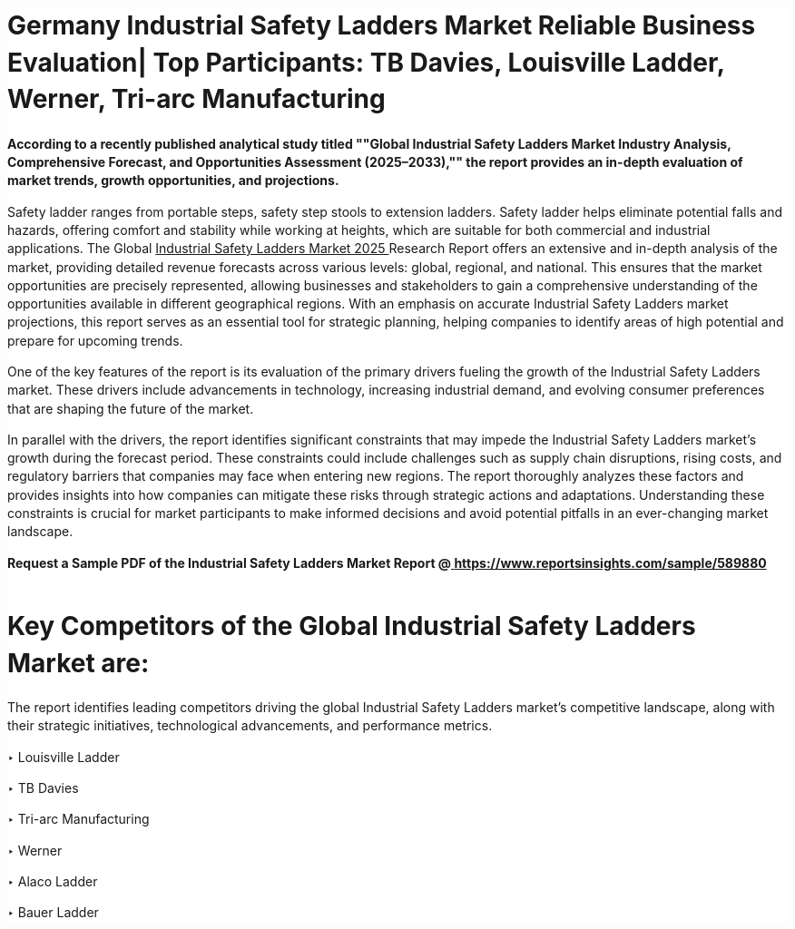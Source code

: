 # Germany Industrial Safety Ladders Market Reliable Business Evaluation| Top Participants: TB Davies, Louisville Ladder,  Werner,  Tri-arc Manufacturing

<strong>According to a recently published analytical study titled ""Global Industrial Safety Ladders Market Industry Analysis, Comprehensive Forecast, and Opportunities Assessment (2025–2033),"" the report provides an in-depth evaluation of market trends, growth opportunities, and projections.</strong>

Safety ladder ranges from portable steps, safety step stools to extension ladders. Safety ladder helps eliminate potential falls and hazards, offering comfort and stability while working at heights, which are suitable for both commercial and industrial applications. The Global <a href=https://www.reportsinsights.com/sample/589880>Industrial Safety Ladders Market 2025 </a> Research Report offers an extensive and in-depth analysis of the market, providing detailed revenue forecasts across various levels: global, regional, and national. This ensures that the market opportunities are precisely represented, allowing businesses and stakeholders to gain a comprehensive understanding of the opportunities available in different geographical regions. With an emphasis on accurate Industrial Safety Ladders market projections, this report serves as an essential tool for strategic planning, helping companies to identify areas of high potential and prepare for upcoming trends.

One of the key features of the report is its evaluation of the primary drivers fueling the growth of the Industrial Safety Ladders market. These drivers include advancements in technology, increasing industrial demand, and evolving consumer preferences that are shaping the future of the market. 

In parallel with the drivers, the report identifies significant constraints that may impede the Industrial Safety Ladders market’s growth during the forecast period. These constraints could include challenges such as supply chain disruptions, rising costs, and regulatory barriers that companies may face when entering new regions. The report thoroughly analyzes these factors and provides insights into how companies can mitigate these risks through strategic actions and adaptations. Understanding these constraints is crucial for market participants to make informed decisions and avoid potential pitfalls in an ever-changing market landscape.

<strong>Request a Sample PDF of the Industrial Safety Ladders Market Report </strong><strong>@<a href=https://www.reportsinsights.com/sample/589880> https://www.reportsinsights.com/sample/589880</a></strong></font>

# <strong>Key Competitors of the Global Industrial Safety Ladders Market are:</strong>

The report identifies leading competitors driving the global Industrial Safety Ladders market’s competitive landscape, along with their strategic initiatives, technological advancements, and performance metrics.

‣ Louisville Ladder

‣ TB Davies

‣ Tri-arc Manufacturing

‣ Werner

‣ Alaco Ladder

‣ Bauer Ladder
